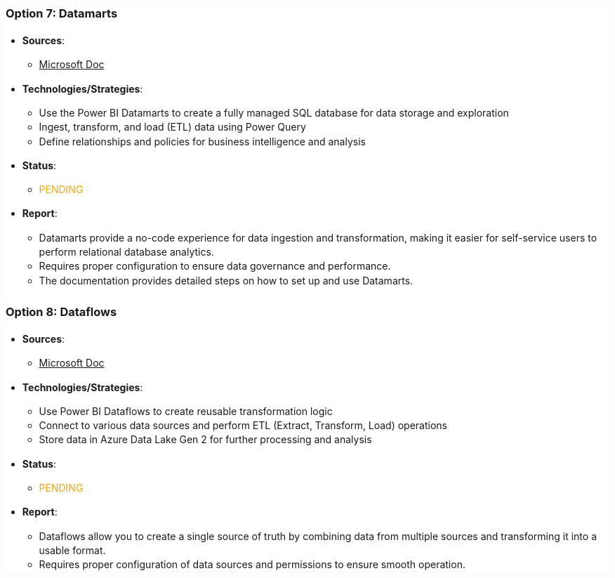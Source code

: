### Option 7: Datamarts
- **Sources**:
  - [Microsoft Doc](https://learn.microsoft.com/en-us/power-bi/transform-model/datamarts/datamarts-overview)
- **Technologies/Strategies**:
  - Use the Power BI Datamarts to create a fully managed SQL database for data storage and exploration
  - Ingest, transform, and load (ETL) data using Power Query
  - Define relationships and policies for business intelligence and analysis

- **Status**: 
  - <span style="color:orange">PENDING</span>

- **Report**:
  - Datamarts provide a no-code experience for data ingestion and transformation, making it easier for self-service users to perform relational database analytics.
  - Requires proper configuration to ensure data governance and performance.
  - The documentation provides detailed steps on how to set up and use Datamarts.

### Option 8: Dataflows
- **Sources**:
  - [Microsoft Doc](https://learn.microsoft.com/en-us/power-bi/transform-model/dataflows/dataflows-introduction-self-service)
- **Technologies/Strategies**:
  - Use Power BI Dataflows to create reusable transformation logic
  - Connect to various data sources and perform ETL (Extract, Transform, Load) operations
  - Store data in Azure Data Lake Gen 2 for further processing and analysis

- **Status**: 
  - <span style="color:orange">PENDING</span>

- **Report**:
  - Dataflows allow you to create a single source of truth by combining data from multiple sources and transforming it into a usable format.
  - Requires proper configuration of data sources and permissions to ensure smooth operation.


